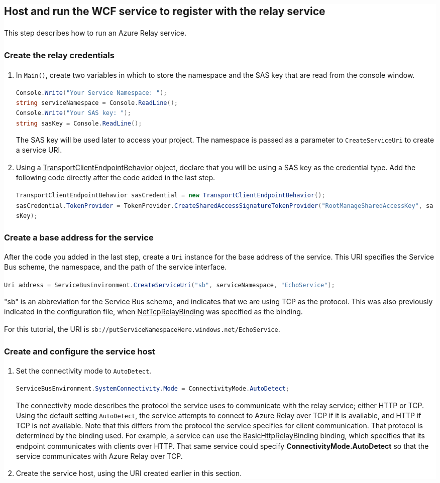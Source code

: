 ## Host and run the WCF service to register with the relay service

This step describes how to run an Azure Relay service.

### Create the relay credentials

1. In `Main()`, create two variables in which to store the namespace and the SAS key that are read from the console window.

    ```csharp
    Console.Write("Your Service Namespace: ");
    string serviceNamespace = Console.ReadLine();
    Console.Write("Your SAS key: ");
    string sasKey = Console.ReadLine();
    ```

    The SAS key will be used later to access your project. The namespace is passed as a parameter to `CreateServiceUri` to create a service URI.
2. Using a [TransportClientEndpointBehavior](/dotnet/api/microsoft.servicebus.transportclientendpointbehavior) object, declare that you will be using a SAS key as the credential type. Add the following code directly after the code added in the last step.

    ```csharp
    TransportClientEndpointBehavior sasCredential = new TransportClientEndpointBehavior();
    sasCredential.TokenProvider = TokenProvider.CreateSharedAccessSignatureTokenProvider("RootManageSharedAccessKey", sasKey);
    ```

### Create a base address for the service

After the code you added in the last step, create a `Uri` instance for the base address of the service. This URI specifies the Service Bus scheme, the namespace, and the path of the service interface.

```csharp
Uri address = ServiceBusEnvironment.CreateServiceUri("sb", serviceNamespace, "EchoService");
```

"sb" is an abbreviation for the Service Bus scheme, and indicates that we are using TCP as the protocol. This was also previously indicated in the configuration file, when [NetTcpRelayBinding](https://msdn.microsoft.com/library/microsoft.servicebus.nettcprelaybinding.aspx) was specified as the binding.

For this tutorial, the URI is `sb://putServiceNamespaceHere.windows.net/EchoService`.

### Create and configure the service host

1. Set the connectivity mode to `AutoDetect`.

    ```csharp
    ServiceBusEnvironment.SystemConnectivity.Mode = ConnectivityMode.AutoDetect;
    ```

    The connectivity mode describes the protocol the service uses to communicate with the relay service; either HTTP or TCP. Using the default setting `AutoDetect`, the service attempts to connect to Azure Relay over TCP if it is available, and HTTP if TCP is not available. Note that this differs from the protocol the service specifies for client communication. That protocol is determined by the binding used. For example, a service can use the [BasicHttpRelayBinding](https://msdn.microsoft.com/library/microsoft.servicebus.basichttprelaybinding.aspx) binding, which specifies that its endpoint communicates with clients over HTTP. That same service could specify **ConnectivityMode.AutoDetect** so that the service communicates with Azure Relay over TCP.
2. Create the service host, using the URI created earlier in this section.
